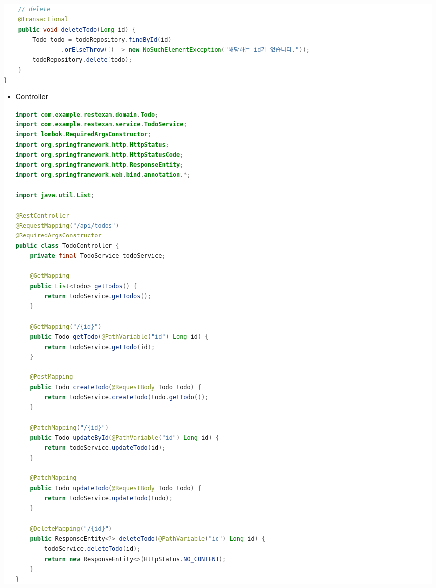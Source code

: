   ```java
      // delete
      @Transactional
      public void deleteTodo(Long id) {
          Todo todo = todoRepository.findById(id)
                  .orElseThrow(() -> new NoSuchElementException("해당하는 id가 없습니다."));
          todoRepository.delete(todo);
      }
  }
  ```

- Controller

  ```java
  import com.example.restexam.domain.Todo;
  import com.example.restexam.service.TodoService;
  import lombok.RequiredArgsConstructor;
  import org.springframework.http.HttpStatus;
  import org.springframework.http.HttpStatusCode;
  import org.springframework.http.ResponseEntity;
  import org.springframework.web.bind.annotation.*;
  
  import java.util.List;
  
  @RestController
  @RequestMapping("/api/todos")
  @RequiredArgsConstructor
  public class TodoController {
      private final TodoService todoService;
  
      @GetMapping
      public List<Todo> getTodos() {
          return todoService.getTodos();
      }
  
      @GetMapping("/{id}")
      public Todo getTodo(@PathVariable("id") Long id) {
          return todoService.getTodo(id);
      }
  
      @PostMapping
      public Todo createTodo(@RequestBody Todo todo) {
          return todoService.createTodo(todo.getTodo());
      }
  
      @PatchMapping("/{id}")
      public Todo updateById(@PathVariable("id") Long id) {
          return todoService.updateTodo(id);
      }
  
      @PatchMapping
      public Todo updateTodo(@RequestBody Todo todo) {
          return todoService.updateTodo(todo);
      }
  
      @DeleteMapping("/{id}")
      public ResponseEntity<?> deleteTodo(@PathVariable("id") Long id) {
          todoService.deleteTodo(id);
          return new ResponseEntity<>(HttpStatus.NO_CONTENT);
      }
  }
  ```
